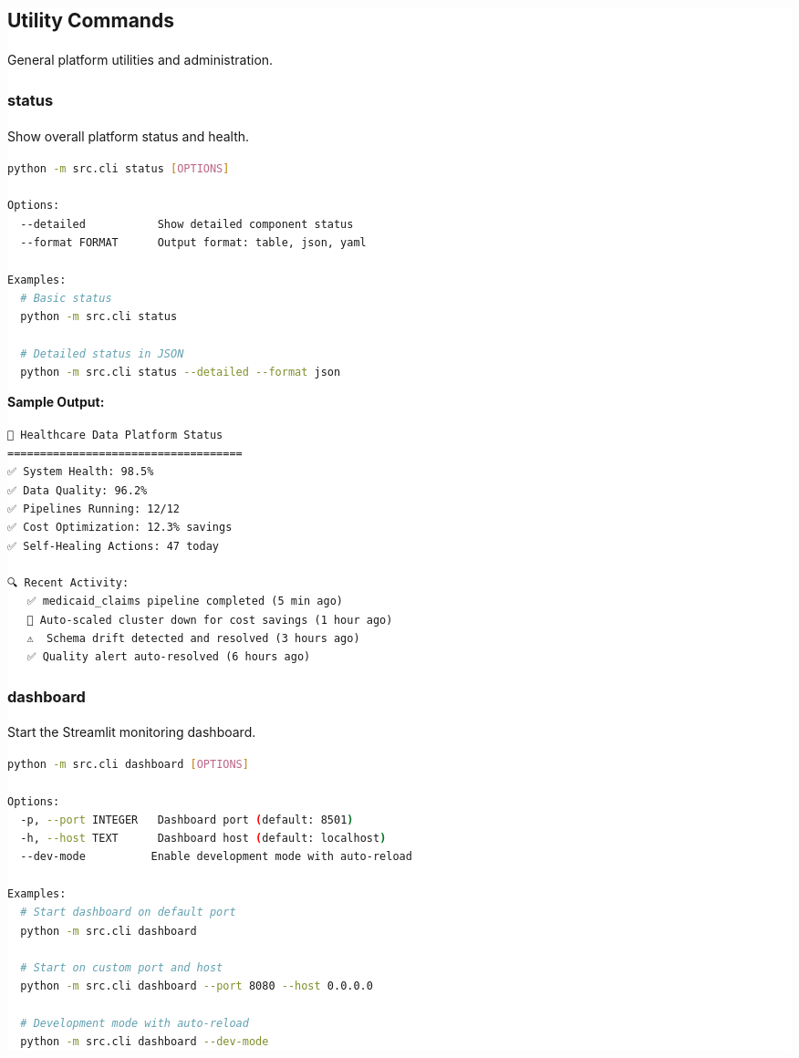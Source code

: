 
## Utility Commands

General platform utilities and administration.

### status

Show overall platform status and health.

```bash
python -m src.cli status [OPTIONS]

Options:
  --detailed           Show detailed component status
  --format FORMAT      Output format: table, json, yaml

Examples:
  # Basic status
  python -m src.cli status

  # Detailed status in JSON
  python -m src.cli status --detailed --format json
```

**Sample Output:**
```
🏥 Healthcare Data Platform Status
====================================
✅ System Health: 98.5%
✅ Data Quality: 96.2%
✅ Pipelines Running: 12/12
✅ Cost Optimization: 12.3% savings
✅ Self-Healing Actions: 47 today

🔍 Recent Activity:
   ✅ medicaid_claims pipeline completed (5 min ago)
   🔧 Auto-scaled cluster down for cost savings (1 hour ago)
   ⚠️  Schema drift detected and resolved (3 hours ago)
   ✅ Quality alert auto-resolved (6 hours ago)
```

### dashboard

Start the Streamlit monitoring dashboard.

```bash
python -m src.cli dashboard [OPTIONS]

Options:
  -p, --port INTEGER   Dashboard port (default: 8501)
  -h, --host TEXT      Dashboard host (default: localhost)
  --dev-mode          Enable development mode with auto-reload

Examples:
  # Start dashboard on default port
  python -m src.cli dashboard

  # Start on custom port and host
  python -m src.cli dashboard --port 8080 --host 0.0.0.0

  # Development mode with auto-reload
  python -m src.cli dashboard --dev-mode
```
